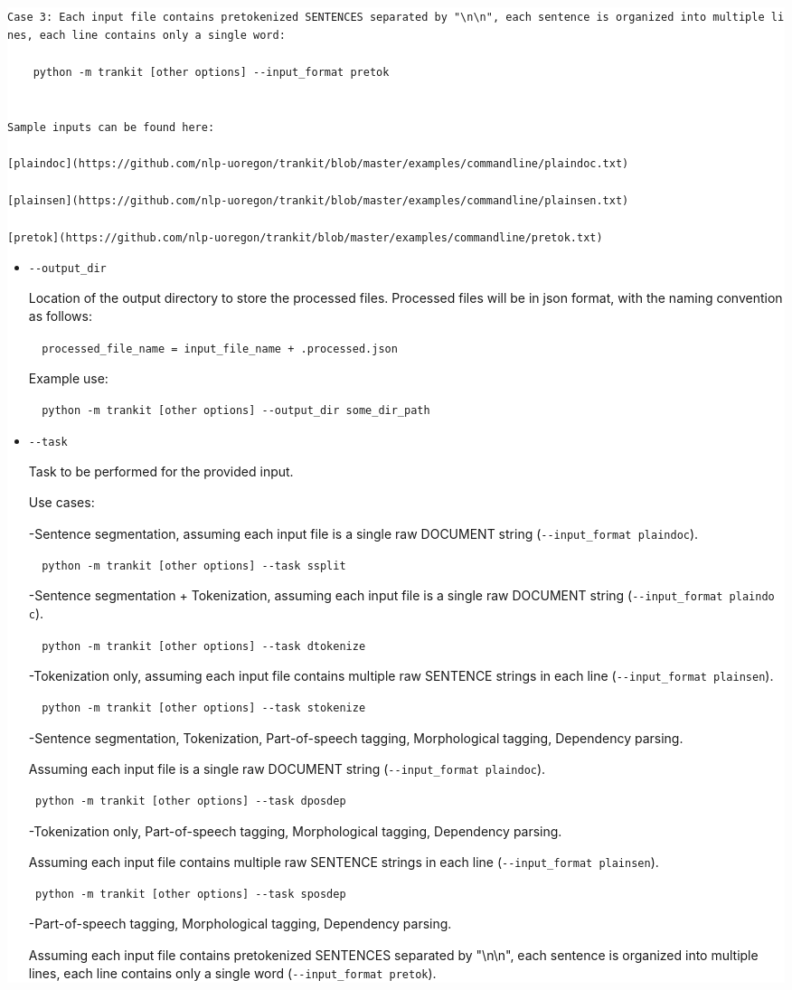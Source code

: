     Case 3: Each input file contains pretokenized SENTENCES separated by "\n\n", each sentence is organized into multiple lines, each line contains only a single word:
    
        python -m trankit [other options] --input_format pretok
    
    
    Sample inputs can be found here:
    
    [plaindoc](https://github.com/nlp-uoregon/trankit/blob/master/examples/commandline/plaindoc.txt)
    
    [plainsen](https://github.com/nlp-uoregon/trankit/blob/master/examples/commandline/plainsen.txt)
    
    [pretok](https://github.com/nlp-uoregon/trankit/blob/master/examples/commandline/pretok.txt)

* `--output_dir`
    
    Location of the output directory to store the processed files. Processed files will be in json format, with the naming convention as follows:
    
        processed_file_name = input_file_name + .processed.json
    
    Example use:
    
        python -m trankit [other options] --output_dir some_dir_path

* `--task`
    
    Task to be performed for the provided input.
    
    Use cases:
    
    -Sentence segmentation, assuming each input file is a single raw DOCUMENT string (`--input_format plaindoc`).
    
        python -m trankit [other options] --task ssplit
    
    -Sentence segmentation + Tokenization, assuming each input file is a single raw DOCUMENT string (`--input_format plaindoc`).
    
        python -m trankit [other options] --task dtokenize
    
    -Tokenization only, assuming each input file contains multiple raw SENTENCE strings in each line (`--input_format plainsen`).
    
        python -m trankit [other options] --task stokenize
    
    -Sentence segmentation, Tokenization, Part-of-speech tagging, Morphological tagging, Dependency parsing.
     
     Assuming each input file is a single raw DOCUMENT string (`--input_format plaindoc`).
      
       python -m trankit [other options] --task dposdep
    
    -Tokenization only, Part-of-speech tagging, Morphological tagging, Dependency parsing.
     
     Assuming each input file contains multiple raw SENTENCE strings in each line (`--input_format plainsen`).
     
       python -m trankit [other options] --task sposdep
    
    -Part-of-speech tagging, Morphological tagging, Dependency parsing.
     
     Assuming each input file contains pretokenized SENTENCES separated by "\n\n", each sentence is organized into multiple lines, each line contains only a single word (`--input_format pretok`).
     